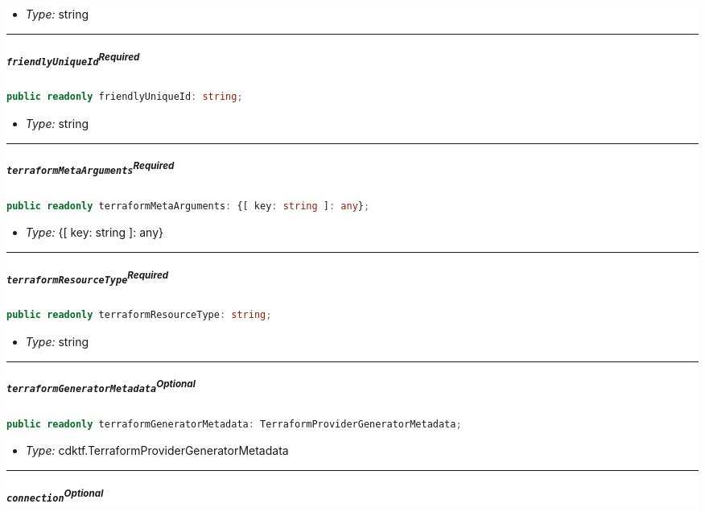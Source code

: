 - *Type:* string

---

##### `friendlyUniqueId`<sup>Required</sup> <a name="friendlyUniqueId" id="@cdktf/provider-vault.approleAuthBackendLogin.ApproleAuthBackendLogin.property.friendlyUniqueId"></a>

```typescript
public readonly friendlyUniqueId: string;
```

- *Type:* string

---

##### `terraformMetaArguments`<sup>Required</sup> <a name="terraformMetaArguments" id="@cdktf/provider-vault.approleAuthBackendLogin.ApproleAuthBackendLogin.property.terraformMetaArguments"></a>

```typescript
public readonly terraformMetaArguments: {[ key: string ]: any};
```

- *Type:* {[ key: string ]: any}

---

##### `terraformResourceType`<sup>Required</sup> <a name="terraformResourceType" id="@cdktf/provider-vault.approleAuthBackendLogin.ApproleAuthBackendLogin.property.terraformResourceType"></a>

```typescript
public readonly terraformResourceType: string;
```

- *Type:* string

---

##### `terraformGeneratorMetadata`<sup>Optional</sup> <a name="terraformGeneratorMetadata" id="@cdktf/provider-vault.approleAuthBackendLogin.ApproleAuthBackendLogin.property.terraformGeneratorMetadata"></a>

```typescript
public readonly terraformGeneratorMetadata: TerraformProviderGeneratorMetadata;
```

- *Type:* cdktf.TerraformProviderGeneratorMetadata

---

##### `connection`<sup>Optional</sup> <a name="connection" id="@cdktf/provider-vault.approleAuthBackendLogin.ApproleAuthBackendLogin.property.connection"></a>
